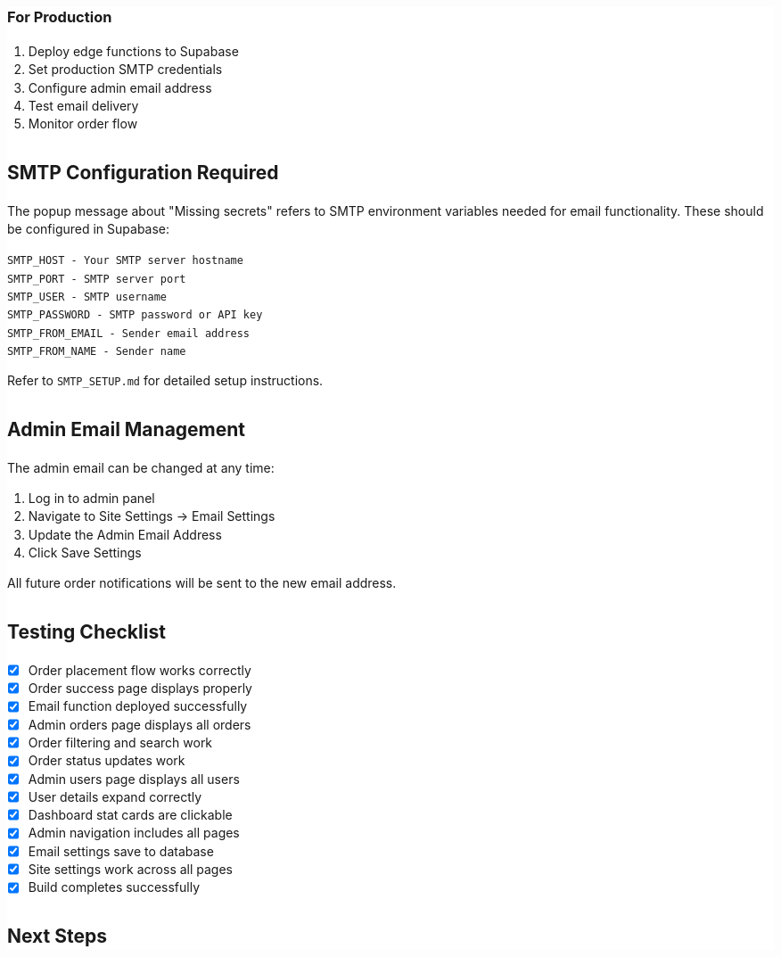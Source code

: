 ### For Production
1. Deploy edge functions to Supabase
2. Set production SMTP credentials
3. Configure admin email address
4. Test email delivery
5. Monitor order flow

## SMTP Configuration Required

The popup message about "Missing secrets" refers to SMTP environment variables needed for email functionality. These should be configured in Supabase:

```
SMTP_HOST - Your SMTP server hostname
SMTP_PORT - SMTP server port
SMTP_USER - SMTP username
SMTP_PASSWORD - SMTP password or API key
SMTP_FROM_EMAIL - Sender email address
SMTP_FROM_NAME - Sender name
```

Refer to `SMTP_SETUP.md` for detailed setup instructions.

## Admin Email Management

The admin email can be changed at any time:
1. Log in to admin panel
2. Navigate to Site Settings → Email Settings
3. Update the Admin Email Address
4. Click Save Settings

All future order notifications will be sent to the new email address.

## Testing Checklist

- [x] Order placement flow works correctly
- [x] Order success page displays properly
- [x] Email function deployed successfully
- [x] Admin orders page displays all orders
- [x] Order filtering and search work
- [x] Order status updates work
- [x] Admin users page displays all users
- [x] User details expand correctly
- [x] Dashboard stat cards are clickable
- [x] Admin navigation includes all pages
- [x] Email settings save to database
- [x] Site settings work across all pages
- [x] Build completes successfully

## Next Steps
